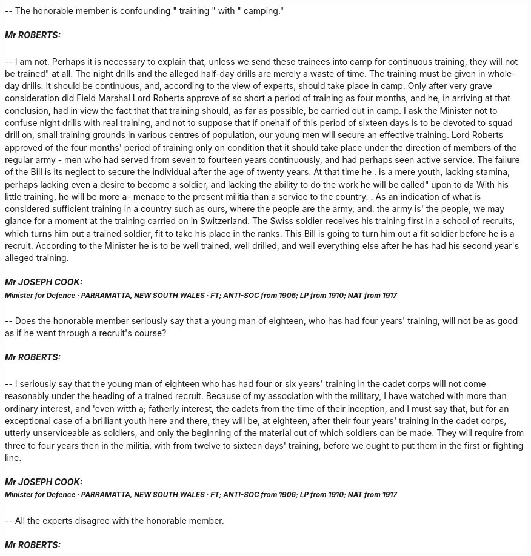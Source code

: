 -- The honorable member is confounding " training " with " camping." 

##### Mr ROBERTS:

-- I am not. Perhaps it is necessary to explain that, unless we send these trainees into camp for continuous training, they will not be trained" at all. The night drills and the alleged half-day drills are merely a waste of time. The training must be given in whole-day drills. It should be continuous, and, according to the view of experts, should take place in camp. Only after very grave consideration did Field Marshal Lord Roberts approve of so short a period of training as four months, and he, in arriving at that conclusion, had in view the fact that that training should, as far as possible, be carried out in camp. I ask the Minister not to confuse night drills with real training, and not to suppose that if onehalf of this period of sixteen days is to be devoted to squad drill on, small training grounds in various centres of population, our young men will secure an effective training. Lord Roberts approved of the four months' period of training only on condition that it should take place under the direction of members of the regular army - men who had served from seven to fourteen years continuously, and had perhaps seen active service. The failure of the Bill is its neglect to secure the individual after the age of twenty years. At that time he . is a mere youth, lacking stamina, perhaps lacking even a desire to become a soldier, and lacking the ability to do the work he will be called" upon to da With his little training, he will be more a- menace to the present militia than a service to the country. . As an indication of what is considered sufficient training in a country such as ours, where the people are the army, and. the army is' the people, we may glance for a moment at the training carried on in Switzerland. The Swiss soldier receives his training first in a school of recruits, which turns him out a trained soldier, fit to take his place in the ranks. This Bill is going to turn him out a fit soldier before he is a recruit. According to the Minister he is to be well trained, well drilled, and well everything else after he has had his second year's alleged training. 

##### Mr JOSEPH COOK:<br><small class="text-muted">Minister for Defence &middot; PARRAMATTA, NEW SOUTH WALES &middot; FT; ANTI-SOC from 1906; LP from 1910; NAT from 1917</small>

-- Does the honorable member seriously say that a young man of eighteen, who has had four years' training, will not be as good as if he went through a recruit's course? 

##### Mr ROBERTS:

-- I seriously say that the young man of eighteen who has had four or six years' training in the cadet corps will not come reasonably under the heading of a trained recruit. Because of my association with the military, I have watched with more than ordinary interest, and 'even witth a; fatherly interest, the cadets from the time of their inception, and I must say that, but for an exceptional case of a brilliant youth here and there, they will be, at eighteen, after their four years' training in the cadet corps, utterly unserviceable as soldiers, and only the beginning of the material out of which soldiers can be made. They will require from three to four years then in the militia, with from twelve to sixteen days' training, before we ought to put them in the first or fighting line. 

##### Mr JOSEPH COOK:<br><small class="text-muted">Minister for Defence &middot; PARRAMATTA, NEW SOUTH WALES &middot; FT; ANTI-SOC from 1906; LP from 1910; NAT from 1917</small>

-- All the experts disagree with the honorable member. 

##### Mr ROBERTS:
